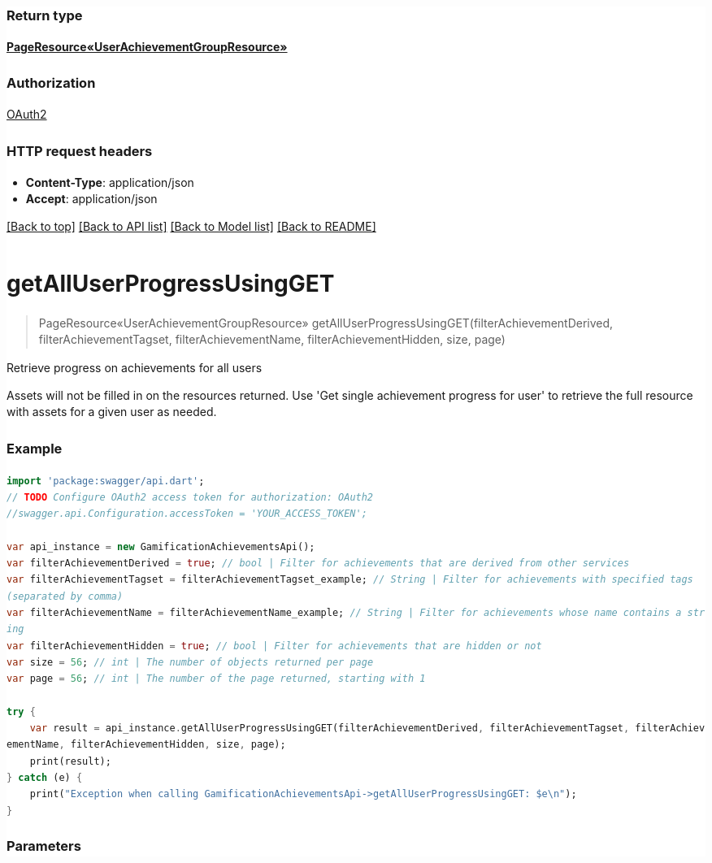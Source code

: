 ### Return type

[**PageResource«UserAchievementGroupResource»**](PageResource«UserAchievementGroupResource».md)

### Authorization

[OAuth2](../README.md#OAuth2)

### HTTP request headers

 - **Content-Type**: application/json
 - **Accept**: application/json

[[Back to top]](#) [[Back to API list]](../README.md#documentation-for-api-endpoints) [[Back to Model list]](../README.md#documentation-for-models) [[Back to README]](../README.md)

# **getAllUserProgressUsingGET**
> PageResource«UserAchievementGroupResource» getAllUserProgressUsingGET(filterAchievementDerived, filterAchievementTagset, filterAchievementName, filterAchievementHidden, size, page)

Retrieve progress on achievements for all users

Assets will not be filled in on the resources returned. Use 'Get single achievement progress for user' to retrieve the full resource with assets for a given user as needed.

### Example 
```dart
import 'package:swagger/api.dart';
// TODO Configure OAuth2 access token for authorization: OAuth2
//swagger.api.Configuration.accessToken = 'YOUR_ACCESS_TOKEN';

var api_instance = new GamificationAchievementsApi();
var filterAchievementDerived = true; // bool | Filter for achievements that are derived from other services
var filterAchievementTagset = filterAchievementTagset_example; // String | Filter for achievements with specified tags (separated by comma)
var filterAchievementName = filterAchievementName_example; // String | Filter for achievements whose name contains a string
var filterAchievementHidden = true; // bool | Filter for achievements that are hidden or not
var size = 56; // int | The number of objects returned per page
var page = 56; // int | The number of the page returned, starting with 1

try { 
    var result = api_instance.getAllUserProgressUsingGET(filterAchievementDerived, filterAchievementTagset, filterAchievementName, filterAchievementHidden, size, page);
    print(result);
} catch (e) {
    print("Exception when calling GamificationAchievementsApi->getAllUserProgressUsingGET: $e\n");
}
```

### Parameters

